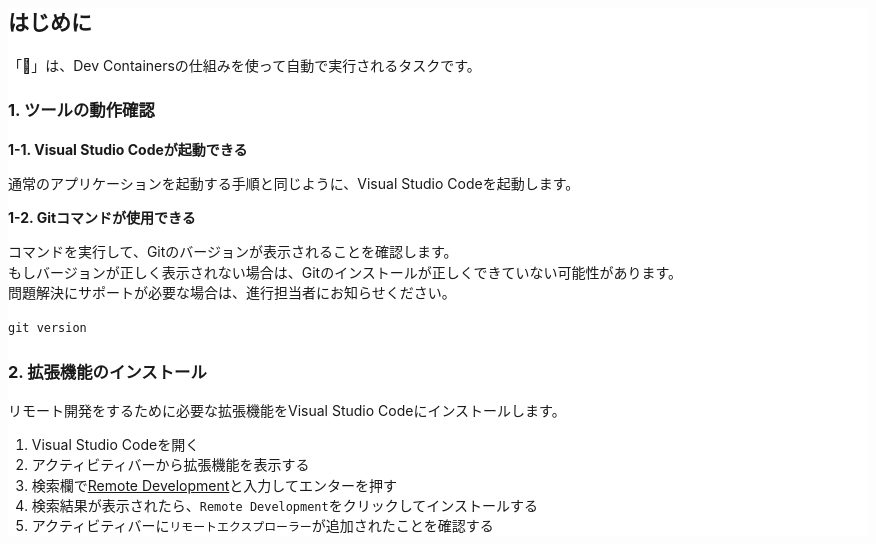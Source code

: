 ## はじめに

「🤖」は、Dev Containersの仕組みを使って自動で実行されるタスクです。

### 1. ツールの動作確認

**1-1. Visual Studio Codeが起動できる**

通常のアプリケーションを起動する手順と同じように、Visual Studio Codeを起動します。

**1-2. Gitコマンドが使用できる**

コマンドを実行して、Gitのバージョンが表示されることを確認します。\
もしバージョンが正しく表示されない場合は、Gitのインストールが正しくできていない可能性があります。\
問題解決にサポートが必要な場合は、進行担当者にお知らせください。

```shell
git version
```

### 2. 拡張機能のインストール

リモート開発をするために必要な拡張機能をVisual Studio Codeにインストールします。

1. Visual Studio Codeを開く
2. アクティビティバーから拡張機能を表示する
3. 検索欄で[Remote Development](https://marketplace.visualstudio.com/items?itemName=ms-vscode-remote.vscode-remote-extensionpack)と入力してエンターを押す
4. 検索結果が表示されたら、`Remote Development`をクリックしてインストールする
5. アクティビティバーに`リモートエクスプローラー`が追加されたことを確認する

